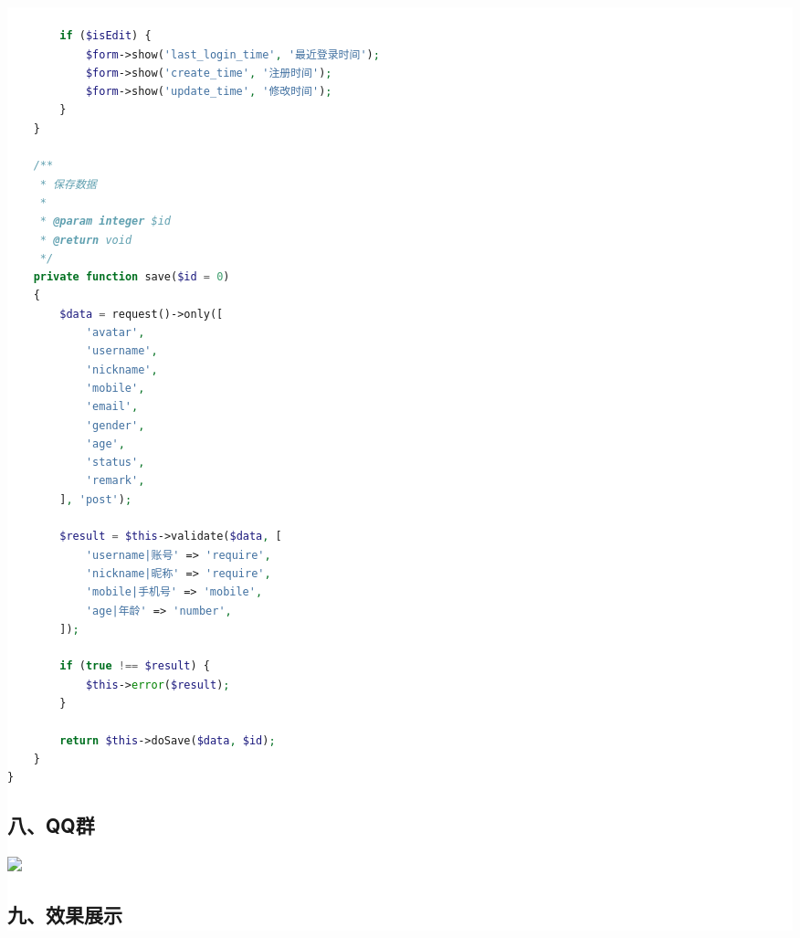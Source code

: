 ```php

        if ($isEdit) {
            $form->show('last_login_time', '最近登录时间');
            $form->show('create_time', '注册时间');
            $form->show('update_time', '修改时间');
        }
    }

    /**
     * 保存数据
     *
     * @param integer $id
     * @return void
     */
    private function save($id = 0)
    {
        $data = request()->only([
            'avatar',
            'username',
            'nickname',
            'mobile',
            'email',
            'gender',
            'age',
            'status',
            'remark',
        ], 'post');

        $result = $this->validate($data, [
            'username|账号' => 'require',
            'nickname|昵称' => 'require',
            'mobile|手机号' => 'mobile',
            'age|年龄' => 'number',
        ]);

        if (true !== $result) {
            $this->error($result);
        }

        return $this->doSave($data, $id);
    }
}
```

## 八、QQ群

<img src="https://images.gitee.com/uploads/images/2021/0527/115851_20d4c40a_306213.jpeg" width="180" style="width:180px;" />

## 九、效果展示
